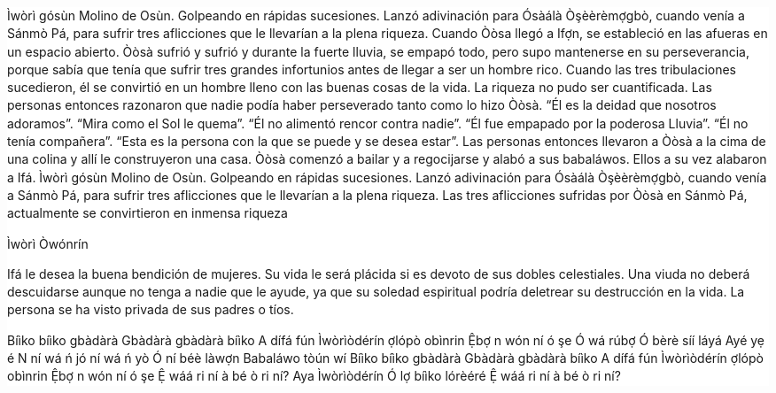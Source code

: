 Ìwòrì gósùn
Molino de Osùn. Golpeando en rápidas sucesiones.
Lanzó adivinación para Ósàálà Òşèèrèmợgbò, cuando venía a Sánmò Pá, para sufrir tres aflicciones que le llevarían a la plena riqueza.
Cuando Òòsa llegó a Ifợn, se estableció en las afueras en un espacio abierto.
Òòsà sufrió y sufrió y durante la fuerte lluvia, se empapó todo, pero supo mantenerse en su perseverancia, porque sabía que tenía que sufrir tres grandes infortunios antes de llegar a ser un hombre rico.
Cuando las tres tribulaciones sucedieron, él se convirtió en un hombre lleno con las buenas cosas de la vida.
La riqueza no pudo ser cuantificada.
Las personas entonces razonaron que nadie podía haber perseverado tanto como lo hizo Òòsà.
“Él es la deidad que nosotros adoramos”.
“Mira como el Sol le quema”.
“Él no alimentó rencor contra nadie”.
“Él fue empapado por la poderosa Lluvia”.
“Él no tenía compañera”.
“Esta es la persona con la que se puede y se desea estar”.
Las personas entonces llevaron a Òòsà a la cima de una colina y allí le construyeron una casa.
Òòsà comenzó a bailar y a regocijarse y alabó a sus babaláwos.
Ellos a su vez alabaron a Ifá.
Ìwòrì gósùn
Molino de Osùn. Golpeando en rápidas sucesiones.
Lanzó adivinación para Ósàálà Òşèèrèmợgbò, cuando venía a Sánmò Pá, para sufrir tres aflicciones que le llevarían a la plena riqueza.
Las tres aflicciones sufridas por Òòsà en Sánmò Pá, actualmente se convirtieron en inmensa riqueza


Ìwòrì Òwónrín

Ifá le desea la buena bendición de mujeres. Su vida le será plácida si es devoto de sus dobles celestiales. Una viuda no deberá descuidarse aunque no tenga a nadie que le ayude, ya que su soledad espiritual podría deletrear su destrucción en la vida. La persona se ha visto privada de sus padres o tíos.

Bíìko bíìko gbàdàrà
Gbàdàrà gbàdàrà bíìko
A dífá fún Ìwòrìòdérín ợlópò obìnrin
Ệbợ n wón ní ó şe
Ó wá rúbợ
Ó bèrè síí láyá
Ayé yẹ é
N ní wá ń jó ní wá ń yò
Ó ní béè làwợn Babaláwo tòún wí
Bíìko bíìko gbàdàrà
Gbàdàrà gbàdàrà bíìko
A dífá fún Ìwòrìòdérín ợlópò obìnrin
Ệbợ n wón ní ó şe
Ệ wáá ri ní à bé ò ri ní?
Aya Ìwòrìòdérín
Ó lợ bíìko lórèéré
Ệ wáá ri ní à bé ò ri ní?
